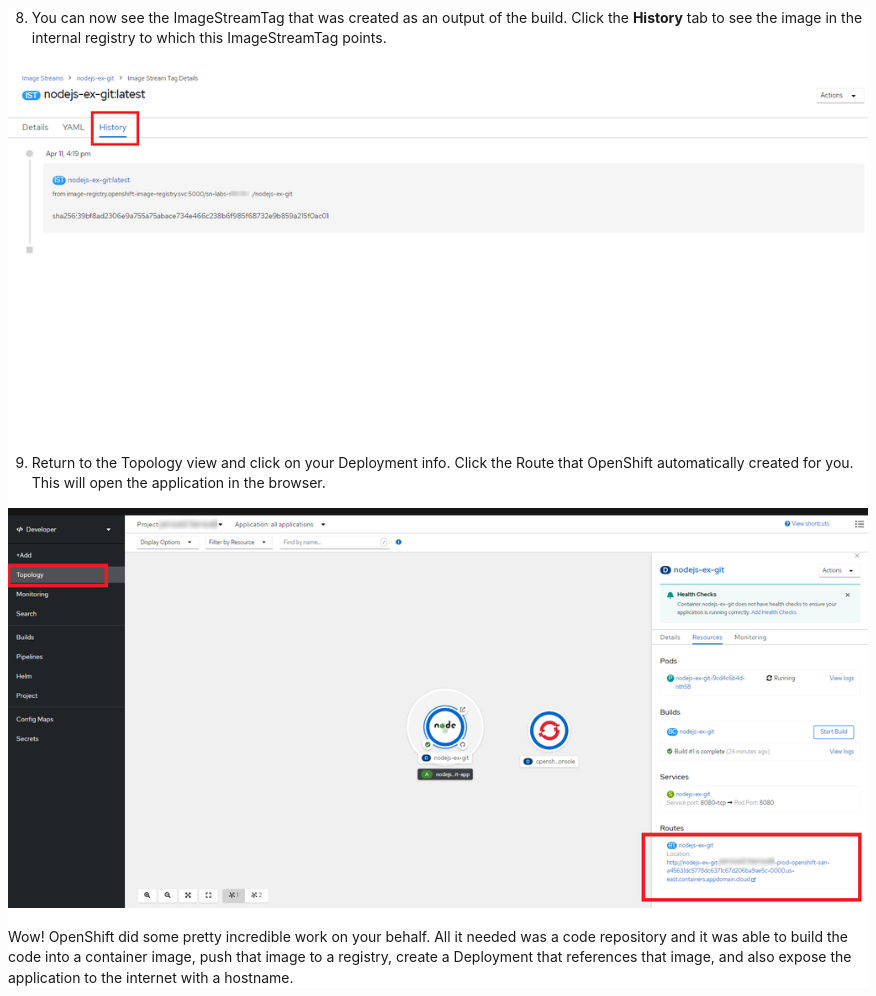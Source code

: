 8. You can now see the ImageStreamTag that was created as an output of the build. Click the **History** tab to see the image in the internal registry to which this ImageStreamTag points.

<img src="images/week4_Step5.9.png" /> <br>

9. Return to the Topology view and click on your Deployment info. Click the Route that OpenShift automatically created for you. This will open the application in the browser.

<img src="images/week4_Step5.10.png" /> <br>

Wow! OpenShift did some pretty incredible work on your behalf. All it needed was a code repository and it was able to build the code into a container image, push that image to a registry, create a Deployment that references that image, and also expose the application to the internet with a hostname.
